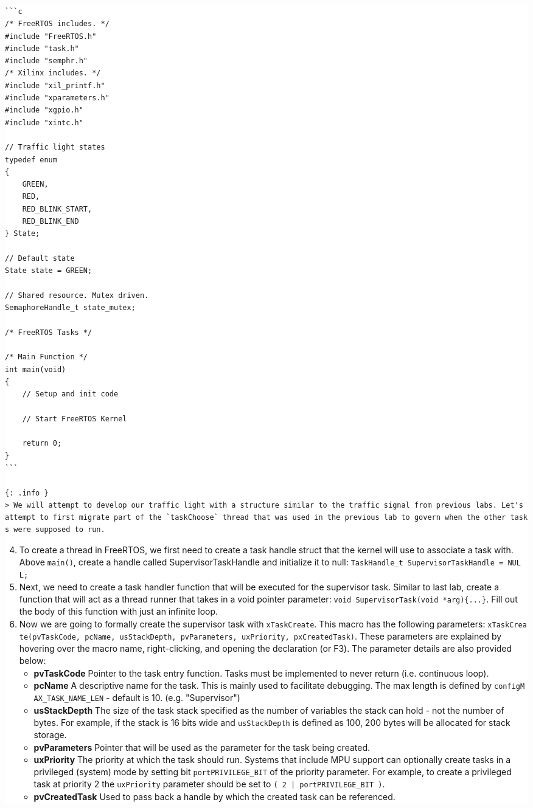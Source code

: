     ```c
    /* FreeRTOS includes. */
    #include "FreeRTOS.h"
    #include "task.h"
    #include "semphr.h"
    /* Xilinx includes. */
    #include "xil_printf.h"
    #include "xparameters.h"
    #include "xgpio.h"
    #include "xintc.h"
    
    // Traffic light states
    typedef enum
    {
        GREEN,
        RED,
        RED_BLINK_START,
        RED_BLINK_END
    } State;
    
    // Default state
    State state = GREEN;
    
    // Shared resource. Mutex driven.
    SemaphoreHandle_t state_mutex;
    
    /* FreeRTOS Tasks */
    
    /* Main Function */
    int main(void)
    {
        // Setup and init code
    
        // Start FreeRTOS Kernel
    
        return 0;
    }
    ```

    {: .info }
    > We will attempt to develop our traffic light with a structure similar to the traffic signal from previous labs. Let's attempt to first migrate part of the `taskChoose` thread that was used in the previous lab to govern when the other tasks were supposed to run.

4. To create a thread in FreeRTOS, we first need to create a task handle struct that the kernel will use to associate a task with. Above `main()`, create a handle called SupervisorTaskHandle and initialize it to null: `TaskHandle_t SupervisorTaskHandle = NULL;`
5. Next, we need to create a task handler function that will be executed for the supervisor task. Similar to last lab, create a function that will act as a thread runner that takes in a void pointer parameter: `void SupervisorTask(void *arg){...}`. Fill out the body of this function with just an infinite loop.
6. Now we are going to formally create the supervisor task with `xTaskCreate`. This macro has the following parameters: `xTaskCreate(pvTaskCode, pcName, usStackDepth, pvParameters, uxPriority, pxCreatedTask)`. These parameters are explained by hovering over the macro name, right-clicking, and opening the declaration (or F3). The parameter details are also provided below:
    - **pvTaskCode** Pointer to the task entry function. Tasks must be implemented to never return (i.e. continuous loop).
    - **pcName** A descriptive name for the task. This is mainly used to facilitate debugging. The max length is defined by `configMAX_TASK_NAME_LEN` - default is 10. (e.g. "Supervisor")
    - **usStackDepth** The size of the task stack specified as the number of variables the stack can hold - not the number of bytes. For example, if the stack is 16 bits wide and `usStackDepth` is defined as 100, 200 bytes will be allocated for stack storage.
    - **pvParameters** Pointer that will be used as the parameter for the task being created.
    - **uxPriority** The priority at which the task should run. Systems that include MPU support can optionally create tasks in a privileged (system) mode by setting bit `portPRIVILEGE_BIT` of the priority parameter. For example, to create a privileged task at priority 2 the `uxPriority` parameter should be set to `( 2 | portPRIVILEGE_BIT )`.
    - **pvCreatedTask** Used to pass back a handle by which the created task can be referenced.
